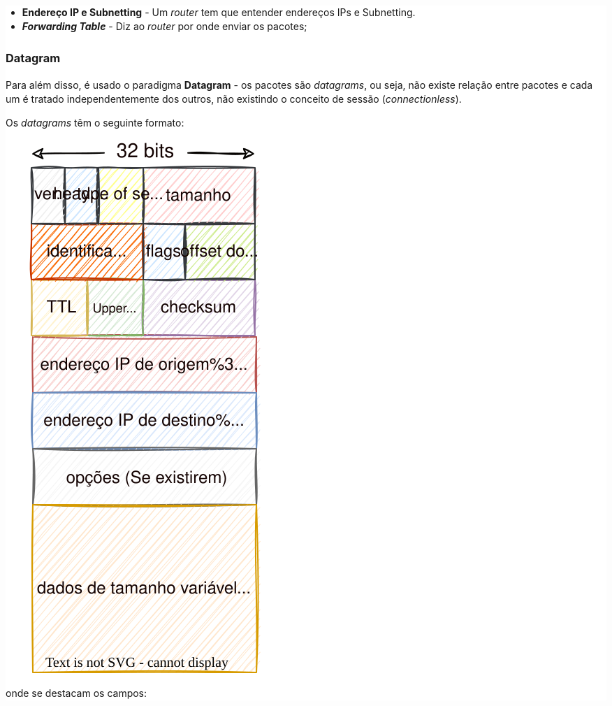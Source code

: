 - **Endereço IP e Subnetting** - Um _router_ tem que entender endereços IPs e Subnetting.
- **_Forwarding Table_** - Diz ao _router_ por onde enviar os pacotes;

### Datagram

Para além disso, é usado o paradigma **Datagram** - os pacotes são _datagrams_, ou
seja, não existe relação entre pacotes e cada um é tratado independentemente dos
outros, não existindo o conceito de sessão (_connectionless_).

Os _datagrams_ têm o seguinte formato:  
![Datagram](./assets/0004-datagram.svg#dark=3)

onde se destacam os campos:
